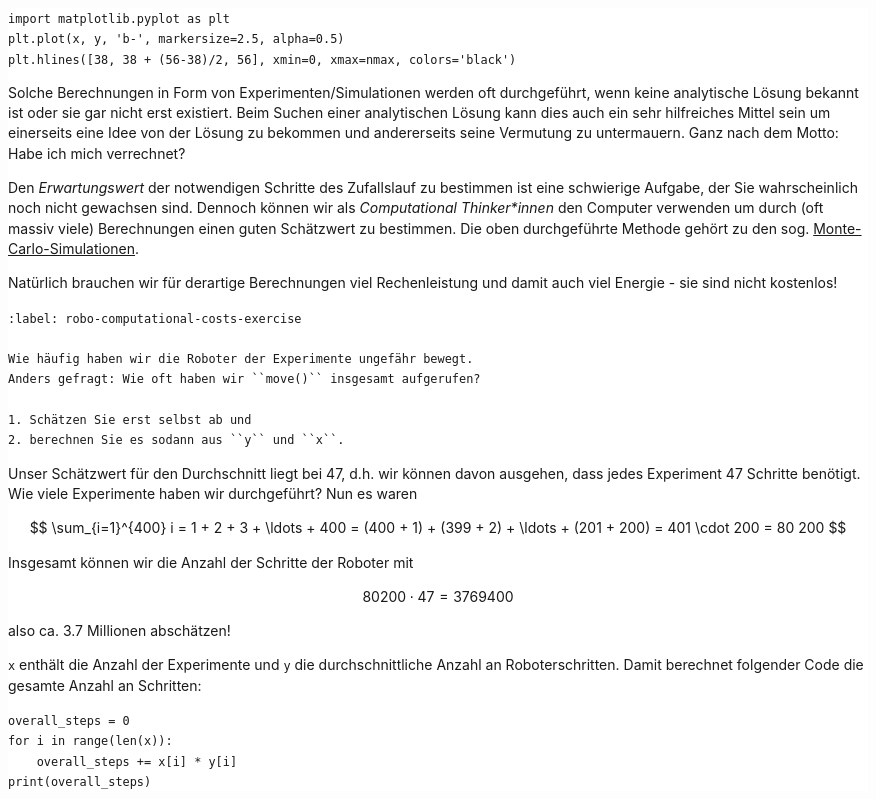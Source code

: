 ```{code-cell} python3
import matplotlib.pyplot as plt
plt.plot(x, y, 'b-', markersize=2.5, alpha=0.5)
plt.hlines([38, 38 + (56-38)/2, 56], xmin=0, xmax=nmax, colors='black')
```

Solche Berechnungen in Form von Experimenten/Simulationen werden oft durchgeführt, wenn keine analytische Lösung bekannt ist oder sie gar nicht erst existiert.
Beim Suchen einer analytischen Lösung kann dies auch ein sehr hilfreiches Mittel sein um einerseits eine Idee von der Lösung zu bekommen und andererseits seine Vermutung zu untermauern.
Ganz nach dem Motto: Habe ich mich verrechnet?

Den *Erwartungswert* der notwendigen Schritte des Zufallslauf zu bestimmen ist eine schwierige Aufgabe, der Sie wahrscheinlich noch nicht gewachsen sind.
Dennoch können wir als *Computational Thinker\*innen* den Computer verwenden um durch (oft massiv viele) Berechnungen einen guten Schätzwert zu bestimmen.
Die oben durchgeführte Methode gehört zu den sog. [Monte-Carlo-Simulationen](https://de.wikipedia.org/wiki/Monte-Carlo-Simulation).

Natürlich brauchen wir für derartige Berechnungen viel Rechenleistung und damit auch viel Energie - sie sind nicht kostenlos!

```{exercise} Berechnungskosten
:label: robo-computational-costs-exercise

Wie häufig haben wir die Roboter der Experimente ungefähr bewegt.
Anders gefragt: Wie oft haben wir ``move()`` insgesamt aufgerufen?

1. Schätzen Sie erst selbst ab und
2. berechnen Sie es sodann aus ``y`` und ``x``.

```

Unser Schätzwert für den Durchschnitt liegt bei $47$, d.h. wir können davon ausgehen, dass jedes Experiment $47$ Schritte benötigt.
Wie viele Experimente haben wir durchgeführt?
Nun es waren

$$
\sum_{i=1}^{400} i = 1 + 2 + 3 + \ldots + 400 = (400 + 1) + (399 + 2) + \ldots + (201 + 200) = 401 \cdot 200 = 80 200 
$$

Insgesamt können wir die Anzahl der Schritte der Roboter mit 

$$
80 200 \cdot 47 = 3 769 400
$$

also ca. 3.7 Millionen abschätzen!

``x`` enthält die Anzahl der Experimente und ``y`` die durchschnittliche Anzahl an Roboterschritten.
Damit berechnet folgender Code die gesamte Anzahl an Schritten:

```{code-cell} python3
overall_steps = 0
for i in range(len(x)):
    overall_steps += x[i] * y[i]
print(overall_steps)
```
